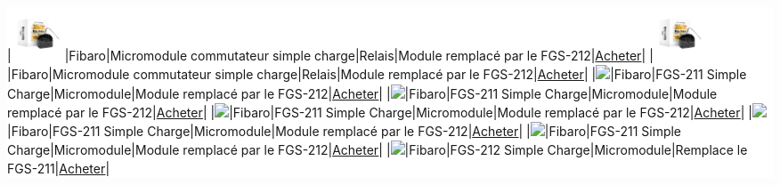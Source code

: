 |<img src="../../fr_FR/zwave/images/271.1024.260_fgs211.switch.3kw.jpg" width="60" />|Fibaro|Micromodule commutateur simple charge|Relais|Module remplacé par le FGS-212|[Acheter](http://www.domadoo.fr/fr/peripheriques/2862-fibaro-micromodule-commutateur-z-wave-fgs-212-5902020528272.html)|
|<img src="../../fr_FR/zwave/images/271.1024.261_fgs211.switch.3kw.jpg" width="60" />|Fibaro|Micromodule commutateur simple charge|Relais|Module remplacé par le FGS-212|[Acheter](http://www.domadoo.fr/fr/peripheriques/2862-fibaro-micromodule-commutateur-z-wave-fgs-212-5902020528272.html)|
|<img src="../../fr_FR/zwave/images/271.1024.262_fgs211.switch.3kw.jpg" width="60" />|Fibaro|FGS-211 Simple Charge|Micromodule|Module remplacé par le FGS-212|[Acheter](http://www.domadoo.fr/fr/peripheriques/2862-fibaro-micromodule-commutateur-z-wave-fgs-212-5902020528272.html)|
|<img src="../../fr_FR/zwave/images/271.1024.263_fgs211.switch.3kw.jpg" width="60" />|Fibaro|FGS-211 Simple Charge|Micromodule|Module remplacé par le FGS-212|[Acheter](http://www.domadoo.fr/fr/peripheriques/2862-fibaro-micromodule-commutateur-z-wave-fgs-212-5902020528272.html)|
|<img src="../../fr_FR/zwave/images/271.1024.264_fgs211.switch.3kw.jpg" width="60" />|Fibaro|FGS-211 Simple Charge|Micromodule|Module remplacé par le FGS-212|[Acheter](http://www.domadoo.fr/fr/peripheriques/2862-fibaro-micromodule-commutateur-z-wave-fgs-212-5902020528272.html)|
|<img src="../../fr_FR/zwave/images/271.1024.265_fgs221.switch.3kw.jpg" width="60" />|Fibaro|FGS-211 Simple Charge|Micromodule|Module remplacé par le FGS-212|[Acheter](http://www.domadoo.fr/fr/peripheriques/2862-fibaro-micromodule-commutateur-z-wave-fgs-212-5902020528272.html)|
|<img src="../../fr_FR/zwave/images/271.1024.4106_fgs211.switch.3kw.jpg" width="60" />|Fibaro|FGS-211 Simple Charge|Micromodule|Module remplacé par le FGS-212|[Acheter](http://www.domadoo.fr/fr/peripheriques/2862-fibaro-micromodule-commutateur-z-wave-fgs-212-5902020528272.html)|
|<img src="../../fr_FR/zwave/images/271.1026.12290_fgs212.simple.relay.jpg" width="60" />|Fibaro|FGS-212 Simple Charge|Micromodule|Remplace le FGS-211|[Acheter](http://www.domadoo.fr/fr/peripheriques/2862-fibaro-micromodule-commutateur-z-wave-fgs-212-5902020528272.html)|